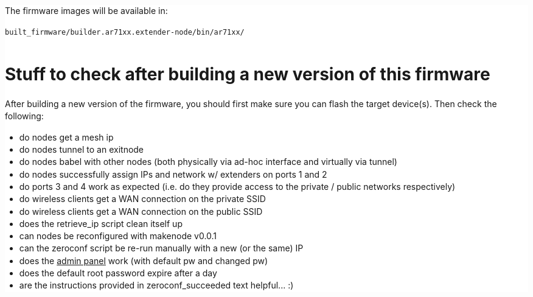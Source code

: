 The firmware images will be available in:

```
built_firmware/builder.ar71xx.extender-node/bin/ar71xx/
```

# Stuff to check after building a new version of this firmware

After building a new version of the firmware, you should first make sure you can flash the target device(s). Then check the following:

* do nodes get a mesh ip
* do nodes tunnel to an exitnode
* do nodes babel with other nodes (both physically via ad-hoc interface and virtually via tunnel)
* do nodes successfully assign IPs and network w/ extenders on ports 1 and 2
* do ports 3 and 4 work as expected (i.e. do they provide access to the private / public networks respectively)
* do wireless clients get a WAN connection on the private SSID
* do wireless clients get a WAN connection on the public SSID
* does the retrieve_ip script clean itself up
* can nodes be reconfigured with makenode v0.0.1
* can the zeroconf script be re-run manually with a new (or the same) IP
* does the [admin panel](https://github.com/sudomesh/peoplesopen-dash) work (with default pw and changed pw)
* does the default root password expire after a day
* are the instructions provided in zeroconf_succeeded text helpful... :)

